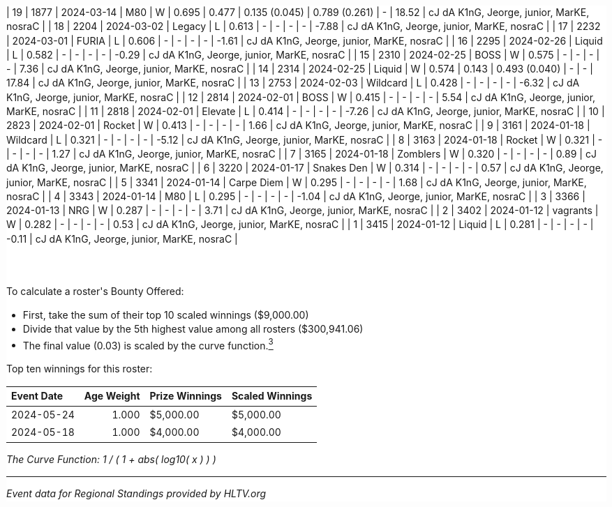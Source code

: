 |           19 |     1877 | 2024-03-14 | M80              | W   | 0.695      | 0.477        | 0.135 (0.045)    | 0.789 (0.261)    | -         |    18.52 | cJ dA K1nG, Jeorge, junior, MarKE, nosraC  |
|           18 |     2204 | 2024-03-02 | Legacy           | L   | 0.613      | -            | -                | -                | -         |    -7.88 | cJ dA K1nG, Jeorge, junior, MarKE, nosraC  |
|           17 |     2232 | 2024-03-01 | FURIA            | L   | 0.606      | -            | -                | -                | -         |    -1.61 | cJ dA K1nG, Jeorge, junior, MarKE, nosraC  |
|           16 |     2295 | 2024-02-26 | Liquid           | L   | 0.582      | -            | -                | -                | -         |    -0.29 | cJ dA K1nG, Jeorge, junior, MarKE, nosraC  |
|           15 |     2310 | 2024-02-25 | BOSS             | W   | 0.575      | -            | -                | -                | -         |     7.36 | cJ dA K1nG, Jeorge, junior, MarKE, nosraC  |
|           14 |     2314 | 2024-02-25 | Liquid           | W   | 0.574      | 0.143        | 0.493 (0.040)    | -                | -         |    17.84 | cJ dA K1nG, Jeorge, junior, MarKE, nosraC  |
|           13 |     2753 | 2024-02-03 | Wildcard         | L   | 0.428      | -            | -                | -                | -         |    -6.32 | cJ dA K1nG, Jeorge, junior, MarKE, nosraC  |
|           12 |     2814 | 2024-02-01 | BOSS             | W   | 0.415      | -            | -                | -                | -         |     5.54 | cJ dA K1nG, Jeorge, junior, MarKE, nosraC  |
|           11 |     2818 | 2024-02-01 | Elevate          | L   | 0.414      | -            | -                | -                | -         |    -7.26 | cJ dA K1nG, Jeorge, junior, MarKE, nosraC  |
|           10 |     2823 | 2024-02-01 | Rocket           | W   | 0.413      | -            | -                | -                | -         |     1.66 | cJ dA K1nG, Jeorge, junior, MarKE, nosraC  |
|            9 |     3161 | 2024-01-18 | Wildcard         | L   | 0.321      | -            | -                | -                | -         |    -5.12 | cJ dA K1nG, Jeorge, junior, MarKE, nosraC  |
|            8 |     3163 | 2024-01-18 | Rocket           | W   | 0.321      | -            | -                | -                | -         |     1.27 | cJ dA K1nG, Jeorge, junior, MarKE, nosraC  |
|            7 |     3165 | 2024-01-18 | Zomblers         | W   | 0.320      | -            | -                | -                | -         |     0.89 | cJ dA K1nG, Jeorge, junior, MarKE, nosraC  |
|            6 |     3220 | 2024-01-17 | Snakes Den       | W   | 0.314      | -            | -                | -                | -         |     0.57 | cJ dA K1nG, Jeorge, junior, MarKE, nosraC  |
|            5 |     3341 | 2024-01-14 | Carpe Diem       | W   | 0.295      | -            | -                | -                | -         |     1.68 | cJ dA K1nG, Jeorge, junior, MarKE, nosraC  |
|            4 |     3343 | 2024-01-14 | M80              | L   | 0.295      | -            | -                | -                | -         |    -1.04 | cJ dA K1nG, Jeorge, junior, MarKE, nosraC  |
|            3 |     3366 | 2024-01-13 | NRG              | W   | 0.287      | -            | -                | -                | -         |     3.71 | cJ dA K1nG, Jeorge, junior, MarKE, nosraC  |
|            2 |     3402 | 2024-01-12 | vagrants         | W   | 0.282      | -            | -                | -                | -         |     0.53 | cJ dA K1nG, Jeorge, junior, MarKE, nosraC  |
|            1 |     3415 | 2024-01-12 | Liquid           | L   | 0.281      | -            | -                | -                | -         |    -0.11 | cJ dA K1nG, Jeorge, junior, MarKE, nosraC  |

<br />
<span id="table2"></span><br />
To calculate a roster's Bounty Offered:<br />

- First, take the sum of their top 10 scaled winnings ($9,000.00)
- Divide that value by the 5th highest value among all rosters ($300,941.06)
- The final value (0.03) is scaled by the curve function.[<sup>3</sup>](#curveFunction)

Top ten winnings for this roster:<br />

| Event Date | Age Weight | Prize Winnings | Scaled Winnings |
| :- | -: | :- | :- |
| 2024-05-24 |      1.000 | $5,000.00      | $5,000.00       |
| 2024-05-18 |      1.000 | $4,000.00      | $4,000.00       |


<span id="curveFunction"></span>_The Curve Function: 1 / ( 1 + abs( log10( x ) ) )_<br />

---
_Event data for Regional Standings provided by HLTV.org_<br />
